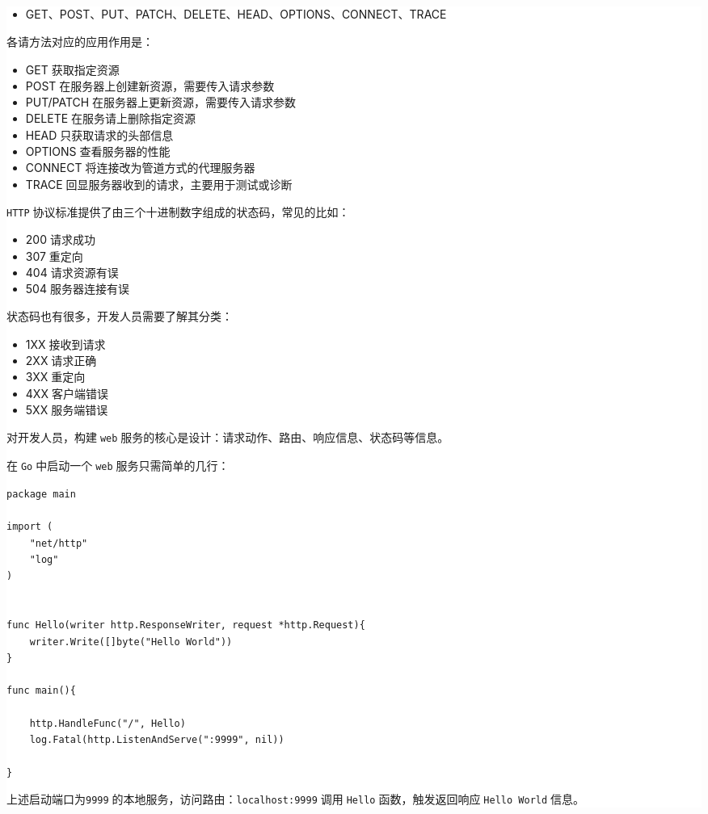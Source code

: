 - GET、POST、PUT、PATCH、DELETE、HEAD、OPTIONS、CONNECT、TRACE


各请方法对应的应用作用是：

- GET 获取指定资源
- POST 在服务器上创建新资源，需要传入请求参数
- PUT/PATCH 在服务器上更新资源，需要传入请求参数
- DELETE 在服务请上删除指定资源
- HEAD 只获取请求的头部信息
- OPTIONS 查看服务器的性能
- CONNECT 将连接改为管道方式的代理服务器
- TRACE 回显服务器收到的请求，主要用于测试或诊断


`HTTP` 协议标准提供了由三个十进制数字组成的状态码，常见的比如：

- 200 请求成功
- 307 重定向
- 404 请求资源有误
- 504 服务器连接有误

状态码也有很多，开发人员需要了解其分类：

- 1XX 接收到请求
- 2XX 请求正确
- 3XX 重定向
- 4XX 客户端错误
- 5XX 服务端错误



对开发人员，构建 `web` 服务的核心是设计：请求动作、路由、响应信息、状态码等信息。

在 `Go` 中启动一个 `web` 服务只需简单的几行：

```
package main

import (
    "net/http"
    "log"
)


func Hello(writer http.ResponseWriter, request *http.Request){
	writer.Write([]byte("Hello World"))
}

func main(){
    
    http.HandleFunc("/", Hello)
    log.Fatal(http.ListenAndServe(":9999", nil))
    
}

```
上述启动端口为`9999` 的本地服务，访问路由：`localhost:9999` 调用 `Hello` 函数，触发返回响应 `Hello World` 信息。
